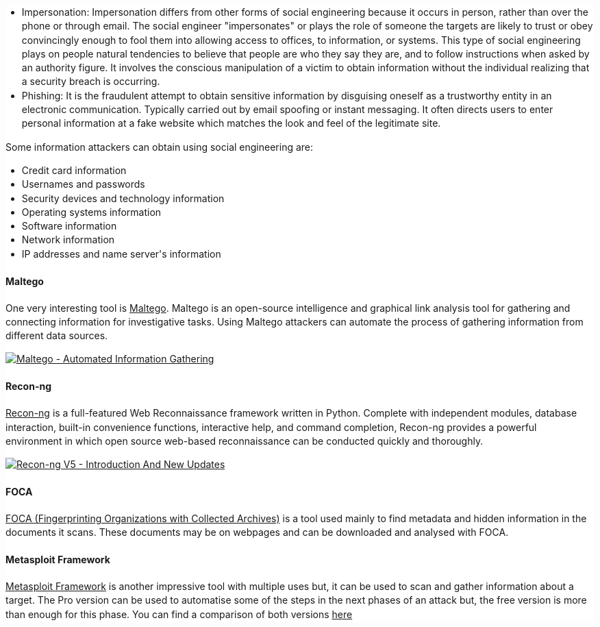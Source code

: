 * Impersonation:  Impersonation differs from other forms of social engineering because it occurs in person, rather than over the phone or through email. The social engineer "impersonates" or plays the role of someone the targets are likely to trust or obey convincingly enough to fool them into allowing access to offices, to information, or systems. This type of social engineering plays on people natural tendencies to believe that people are who they say they are, and to follow instructions when asked by an authority figure. It involves the conscious manipulation of a victim to obtain information without the individual realizing that a security breach is occurring.
* Phishing: It is the fraudulent attempt to obtain sensitive information by disguising oneself as a trustworthy entity in an electronic communication. Typically carried out by email spoofing or instant messaging. It often directs users to enter personal information at a fake website which matches the look and feel of the legitimate site.

Some information attackers can obtain using social engineering are:

* Credit card information
* Usernames and passwords
* Security devices and technology information
* Operating systems information
* Software information
* Network information
* IP addresses and name server's information

#### Maltego

One very interesting tool is [Maltego](https://www.maltego.com). Maltego is an open-source intelligence and graphical link analysis tool for gathering and connecting information for investigative tasks. ​Using Maltego attackers can automate the process of gathering information from different data sources.

[![Maltego - Automated Information Gathering](https://img.youtube.com/vi/zemNLx0-LRw/0.jpg)](https://www.youtube.com/watch?v=zemNLx0-LRw)

#### Recon-ng

[Recon-ng](https://github.com/lanmaster53/recon-ng) is a full-featured Web Reconnaissance framework written in Python. Complete with independent modules, database interaction, built-in convenience functions, interactive help, and command completion, Recon-ng provides a powerful environment in which open source web-based reconnaissance can be conducted quickly and thoroughly.

[![Recon-ng V5 - Introduction And New Updates](https://img.youtube.com/vi/1RCqOhb0yxE/0.jpg)](https://www.youtube.com/watch?v=1RCqOhb0yxE&list=PLBf0hzazHTGOg9taK90uFjdcb8UgGfRKZ)

#### FOCA

[FOCA (Fingerprinting Organizations with Collected Archives)](https://github.com/ElevenPaths/FOCA) is a tool used mainly to find metadata and hidden information in the documents it scans. These documents may be on webpages and can be downloaded and analysed with FOCA.

#### Metasploit Framework

[Metasploit Framework](https://github.com/rapid7/metasploit-framework) is another impressive tool with multiple uses but, it can be used to scan and gather information about a target. The Pro version can be used to automatise some of the steps in the next phases of an attack but, the free version is more than enough for this phase. You can find a comparison of both versions [here](https://www.rapid7.com/products/metasploit/download/editions/)
